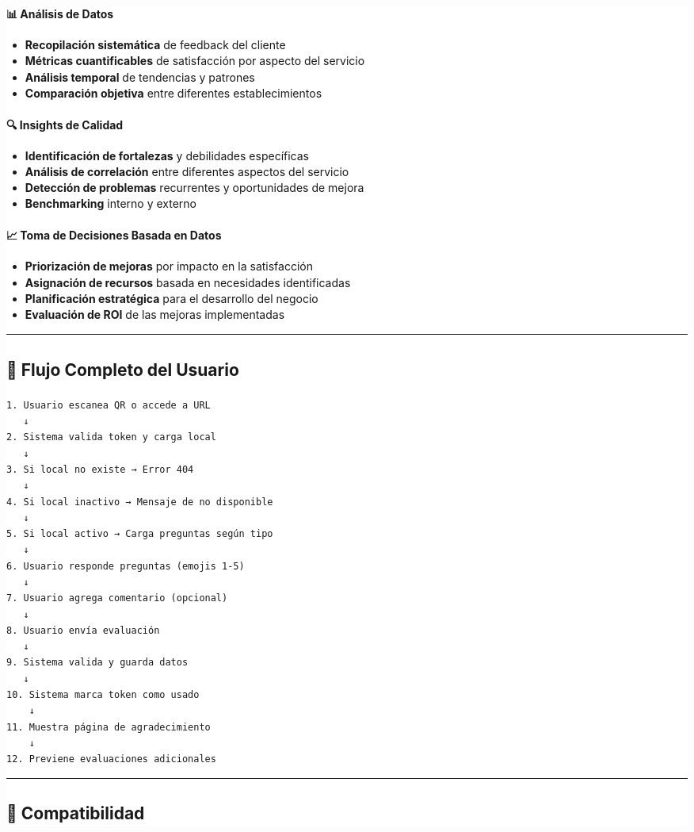 #### **📊 Análisis de Datos**
- **Recopilación sistemática** de feedback del cliente
- **Métricas cuantificables** de satisfacción por aspecto del servicio
- **Análisis temporal** de tendencias y patrones
- **Comparación objetiva** entre diferentes establecimientos

#### **🔍 Insights de Calidad**
- **Identificación de fortalezas** y debilidades específicas
- **Análisis de correlación** entre diferentes aspectos del servicio
- **Detección de problemas** recurrentes y oportunidades de mejora
- **Benchmarking** interno y externo

#### **📈 Toma de Decisiones Basada en Datos**
- **Priorización de mejoras** por impacto en la satisfacción
- **Asignación de recursos** basada en necesidades identificadas
- **Planificación estratégica** para el desarrollo del negocio
- **Evaluación de ROI** de las mejoras implementadas

---

## 🔄 **Flujo Completo del Usuario**

```
1. Usuario escanea QR o accede a URL
   ↓
2. Sistema valida token y carga local
   ↓
3. Si local no existe → Error 404
   ↓
4. Si local inactivo → Mensaje de no disponible
   ↓
5. Si local activo → Carga preguntas según tipo
   ↓
6. Usuario responde preguntas (emojis 1-5)
   ↓
7. Usuario agrega comentario (opcional)
   ↓
8. Usuario envía evaluación
   ↓
9. Sistema valida y guarda datos
   ↓
10. Sistema marca token como usado
    ↓
11. Muestra página de agradecimiento
    ↓
12. Previene evaluaciones adicionales
```

---

## 📱 **Compatibilidad**
